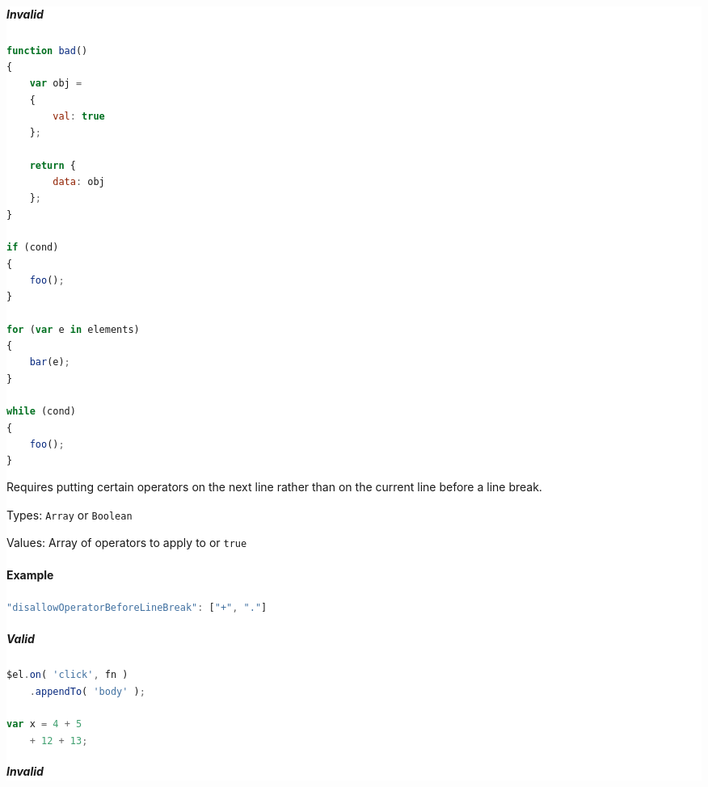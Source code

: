 ##### Invalid

```js
function bad()
{
    var obj =
    {
        val: true
    };

    return {
        data: obj
    };
}

if (cond)
{
    foo();
}

for (var e in elements)
{
    bar(e);
}

while (cond)
{
    foo();
}
```


Requires putting certain operators on the next line rather than on the current line before a line break.

Types: `Array` or `Boolean`

Values: Array of operators to apply to or `true`

#### Example

```js
"disallowOperatorBeforeLineBreak": ["+", "."]
```

##### Valid

```js
$el.on( 'click', fn )
	.appendTo( 'body' );

var x = 4 + 5
	+ 12 + 13;
```

##### Invalid
